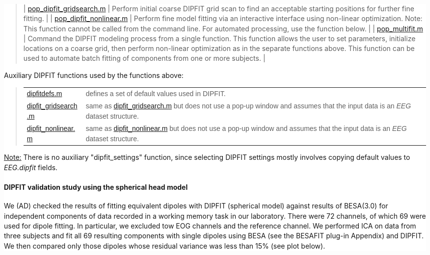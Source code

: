 > | [pop_dipfit_gridsearch.m](http://sccn.ucsd.edu/eeglab/locatefile.php?file=pop_dipfit_gridsearch.m) | Perform initial coarse DIPFIT grid scan to find an acceptable starting positions for further fine fitting.                                                                                                                                                                                                                |
> | [pop_dipfit_nonlinear.m](http://sccn.ucsd.edu/eeglab/locatefile.php?file=pop_dipfit_nonlinear.m)  | Perform fine model fitting via an interactive interface using non-linear optimization. Note: This function cannot be called from the command line. For automated processing, use the function below.                                                                                                                      |
> | [pop_multifit.m](http://sccn.ucsd.edu/eeglab/locatefile.php?file=pop_multifit.m)          | Command the DIPFIT modeling process from a single function. This function allows the user to set parameters, initialize locations on a coarse grid, then perform non-linear optimization as in the separate functions above. This function can be used to automate batch fitting of components from one or more subjects. |
>
> </font>

Auxiliary DIPFIT functions used by the functions above:

> <font face="helvetica,ariel,sans-serif">
>
> |                                 |                                                                                                                                         |
> |---------------------------------|-----------------------------------------------------------------------------------------------------------------------------------------|
> | [dipfitdefs.m](http://sccn.ucsd.edu/eeglab/locatefile.php?file=dipfitdefs.m)        | defines a set of default values used in DIPFIT.                                                                                         |
> | [dipfit_gridsearch.m](http://sccn.ucsd.edu/eeglab/locatefile.php?file=dipfit_gridsearch.m) | same as [dipfit_gridsearch.m](http://sccn.ucsd.edu/eeglab/locatefile.php?file=pop_dipfit_batch.m) but does not use a pop-up window and assumes that the input data is an *EEG* dataset structure.  |
> | [dipfit_nonlinear.m](http://sccn.ucsd.edu/eeglab/locatefile.php?file=dipfit_nonlinear.m)  | same as [dipfit_nonlinear.m](http://sccn.ucsd.edu/eeglab/locatefile.php?file=pop_dipfit_manual.m) but does not use a pop-up window and assumes that the input data is an *EEG* dataset structure. |
>
> </font>

<u>Note:</u> There is no auxiliary "dipfit_settings" function, since
selecting DIPFIT settings mostly involves copying default values to
*EEG.dipfit* fields.


#### DIPFIT validation study using the spherical head model

We (AD) checked the results of fitting equivalent dipoles with DIPFIT
(spherical model) against results of BESA(3.0) for independent
components of data recorded in a working memory task in our laboratory.
There were 72 channels, of which 69 were used for dipole fitting. In
particular, we excluded tow EOG channels and the reference channel. We
performed ICA on data from three subjects and fit all 69 resulting
components with single dipoles using BESA (see the BESAFIT plug-in
Appendix) and DIPFIT. We then compared only those dipoles whose residual
variance was less than 15% (see plot below).
